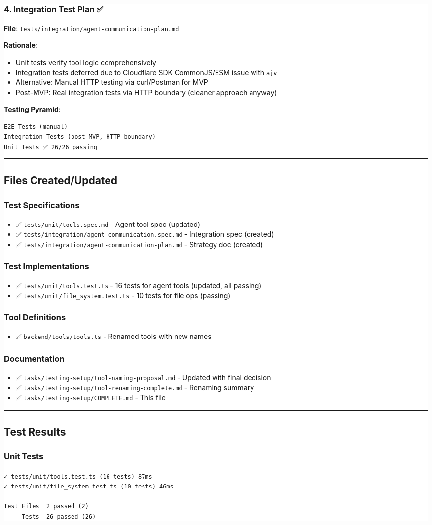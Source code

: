 ### 4. Integration Test Plan ✅

**File**: `tests/integration/agent-communication-plan.md`

**Rationale**:
- Unit tests verify tool logic comprehensively
- Integration tests deferred due to Cloudflare SDK CommonJS/ESM issue with `ajv`
- Alternative: Manual HTTP testing via curl/Postman for MVP
- Post-MVP: Real integration tests via HTTP boundary (cleaner approach anyway)

**Testing Pyramid**:
```
E2E Tests (manual)
Integration Tests (post-MVP, HTTP boundary)
Unit Tests ✅ 26/26 passing
```

---

## Files Created/Updated

### Test Specifications
- ✅ `tests/unit/tools.spec.md` - Agent tool spec (updated)
- ✅ `tests/integration/agent-communication.spec.md` - Integration spec (created)
- ✅ `tests/integration/agent-communication-plan.md` - Strategy doc (created)

### Test Implementations
- ✅ `tests/unit/tools.test.ts` - 16 tests for agent tools (updated, all passing)
- ✅ `tests/unit/file_system.test.ts` - 10 tests for file ops (passing)

### Tool Definitions
- ✅ `backend/tools/tools.ts` - Renamed tools with new names

### Documentation
- ✅ `tasks/testing-setup/tool-naming-proposal.md` - Updated with final decision
- ✅ `tasks/testing-setup/tool-renaming-complete.md` - Renaming summary
- ✅ `tasks/testing-setup/COMPLETE.md` - This file

---

## Test Results

### Unit Tests
```
✓ tests/unit/tools.test.ts (16 tests) 87ms
✓ tests/unit/file_system.test.ts (10 tests) 46ms

Test Files  2 passed (2)
     Tests  26 passed (26)
```
